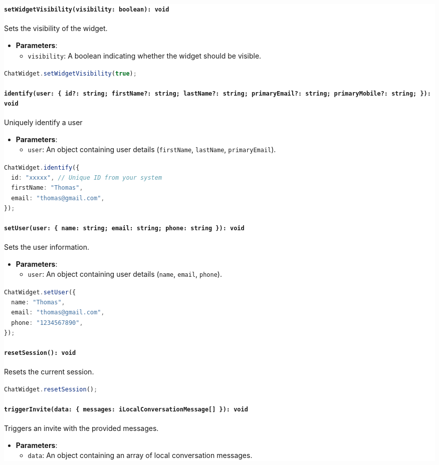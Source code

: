 #### `setWidgetVisibility(visibility: boolean): void`

Sets the visibility of the widget.

- **Parameters**:
  - `visibility`: A boolean indicating whether the widget should be visible.

```typescript
ChatWidget.setWidgetVisibility(true);
```

#### `identify(user: { id?: string; firstName?: string; lastName?: string; primaryEmail?: string; primaryMobile?: string; }): void`

Uniquely identify a user

- **Parameters**:
  - `user`: An object containing user details (`firstName`, `lastName`, `primaryEmail`).

```typescript
ChatWidget.identify({
  id: "xxxxx", // Unique ID from your system
  firstName: "Thomas",
  email: "thomas@gmail.com",
});
```

#### `setUser(user: { name: string; email: string; phone: string }): void`

Sets the user information.

- **Parameters**:
  - `user`: An object containing user details (`name`, `email`, `phone`).

```typescript
ChatWidget.setUser({
  name: "Thomas",
  email: "thomas@gmail.com",
  phone: "1234567890",
});
```

#### `resetSession(): void`

Resets the current session.

```typescript
ChatWidget.resetSession();
```

#### `triggerInvite(data: { messages: iLocalConversationMessage[] }): void`

Triggers an invite with the provided messages.

- **Parameters**:
  - `data`: An object containing an array of local conversation messages.
